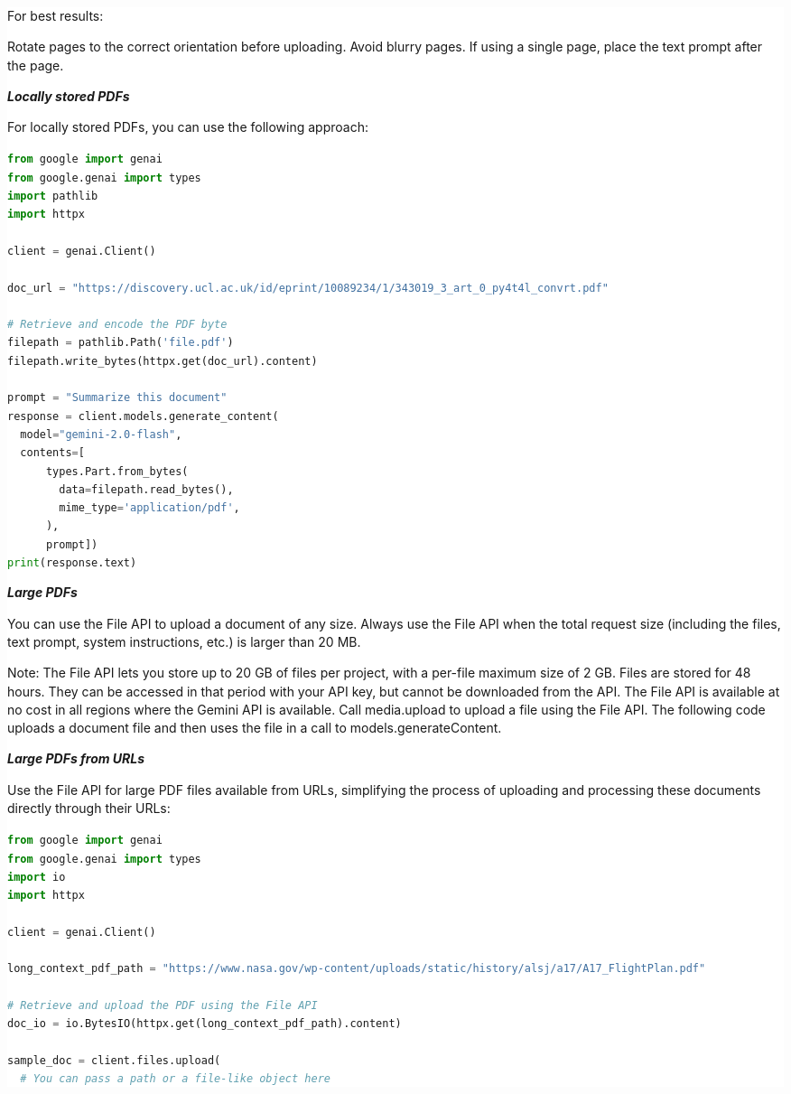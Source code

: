 For best results:

Rotate pages to the correct orientation before uploading.
Avoid blurry pages.
If using a single page, place the text prompt after the page.

***Locally stored PDFs***

For locally stored PDFs, you can use the following approach:

```python
from google import genai
from google.genai import types
import pathlib
import httpx

client = genai.Client()

doc_url = "https://discovery.ucl.ac.uk/id/eprint/10089234/1/343019_3_art_0_py4t4l_convrt.pdf"

# Retrieve and encode the PDF byte
filepath = pathlib.Path('file.pdf')
filepath.write_bytes(httpx.get(doc_url).content)

prompt = "Summarize this document"
response = client.models.generate_content(
  model="gemini-2.0-flash",
  contents=[
      types.Part.from_bytes(
        data=filepath.read_bytes(),
        mime_type='application/pdf',
      ),
      prompt])
print(response.text)
```

***Large PDFs***

You can use the File API to upload a document of any size. Always use the File API when the total request size (including the files, text prompt, system instructions, etc.) is larger than 20 MB.

Note: The File API lets you store up to 20 GB of files per project, with a per-file maximum size of 2 GB. Files are stored for 48 hours. They can be accessed in that period with your API key, but cannot be downloaded from the API. The File API is available at no cost in all regions where the Gemini API is available.
Call media.upload to upload a file using the File API. The following code uploads a document file and then uses the file in a call to models.generateContent.

***Large PDFs from URLs***

Use the File API for large PDF files available from URLs, simplifying the process of uploading and processing these documents directly through their URLs:

```python
from google import genai
from google.genai import types
import io
import httpx

client = genai.Client()

long_context_pdf_path = "https://www.nasa.gov/wp-content/uploads/static/history/alsj/a17/A17_FlightPlan.pdf"

# Retrieve and upload the PDF using the File API
doc_io = io.BytesIO(httpx.get(long_context_pdf_path).content)

sample_doc = client.files.upload(
  # You can pass a path or a file-like object here
```
